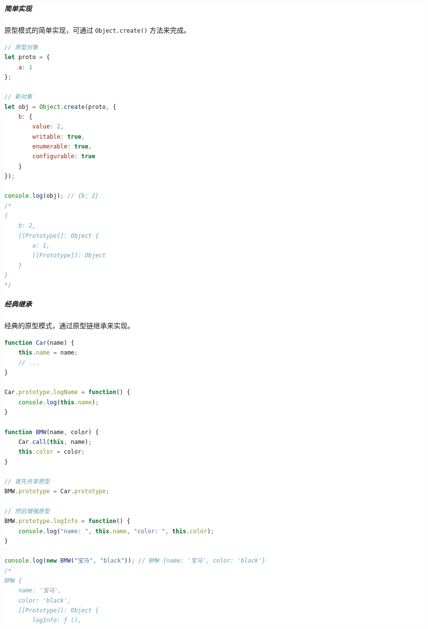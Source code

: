 ##### 简单实现

原型模式的简单实现，可通过 `Object.create()` 方法来完成。

```js
// 原型对象
let proto = {
    a: 1
};

// 新对象
let obj = Object.create(proto, {
    b: {
        value: 2,
        writable: true,
        enumerable: true,
        configurable: true
    }
});

console.log(obj); // {b: 2}
/*
{
	b: 2,
	[[Prototype]]: Object {
        a: 1,
    	[[Prototype]]: Object
	}
}
*/
```

##### 经典继承

经典的原型模式，通过原型链继承来实现。

```js
function Car(name) {
    this.name = name;
    // ...
}

Car.prototype.logName = function() {
    console.log(this.name);
}

function BMW(name, color) {
    Car.call(this, name);
    this.color = color;
}

// 首先共享原型
BMW.prototype = Car.prototype;

// 然后增强原型
BMW.prototype.logInfo = function() {
    console.log("name: ", this.name, "color: ", this.color);
}

console.log(new BMW("宝马", "black")); // BMW {name: '宝马', color: 'black'}
/*
BMW {
	name: '宝马', 
	color: 'black',
	[[Prototype]]: Object {
		logInfo: ƒ (),
```